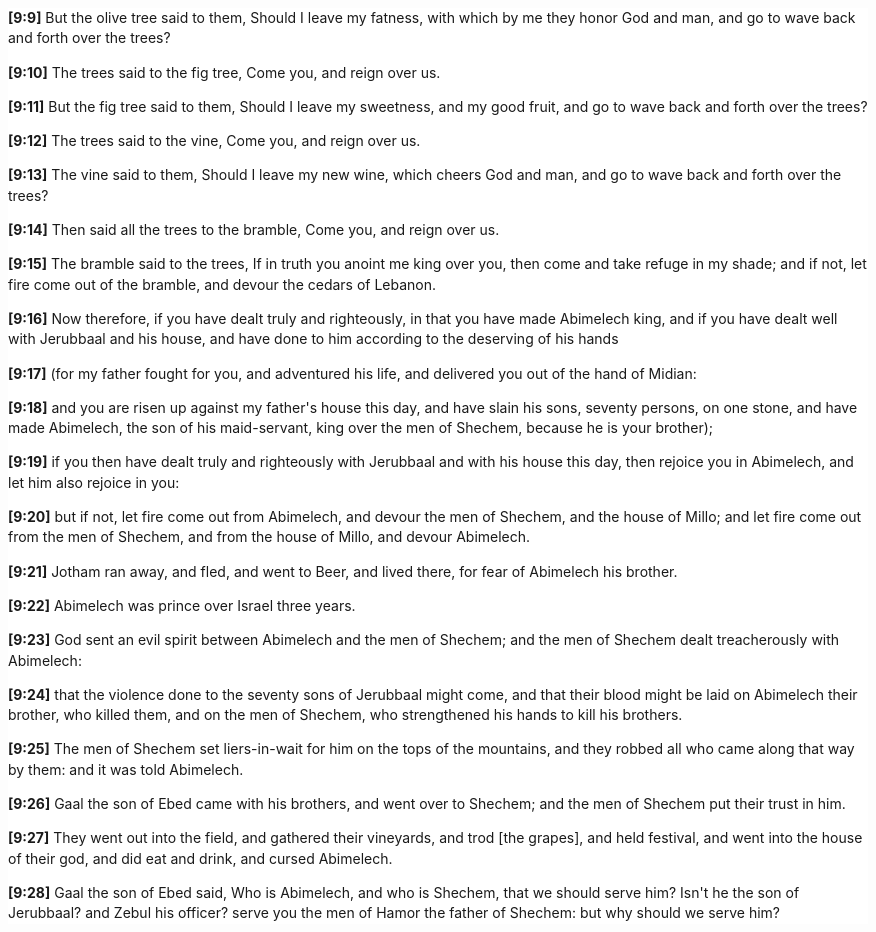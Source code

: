 **[9:9]** But the olive tree said to them, Should I leave my fatness, with which by me they honor God and man, and go to wave back and forth over the trees?

**[9:10]** The trees said to the fig tree, Come you, and reign over us.

**[9:11]** But the fig tree said to them, Should I leave my sweetness, and my good fruit, and go to wave back and forth over the trees?

**[9:12]** The trees said to the vine, Come you, and reign over us.

**[9:13]** The vine said to them, Should I leave my new wine, which cheers God and man, and go to wave back and forth over the trees?

**[9:14]** Then said all the trees to the bramble, Come you, and reign over us.

**[9:15]** The bramble said to the trees, If in truth you anoint me king over you, then come and take refuge in my shade; and if not, let fire come out of the bramble, and devour the cedars of Lebanon.

**[9:16]** Now therefore, if you have dealt truly and righteously, in that you have made Abimelech king, and if you have dealt well with Jerubbaal and his house, and have done to him according to the deserving of his hands

**[9:17]** (for my father fought for you, and adventured his life, and delivered you out of the hand of Midian:

**[9:18]** and you are risen up against my father's house this day, and have slain his sons, seventy persons, on one stone, and have made Abimelech, the son of his maid-servant, king over the men of Shechem, because he is your brother);

**[9:19]** if you then have dealt truly and righteously with Jerubbaal and with his house this day, then rejoice you in Abimelech, and let him also rejoice in you:

**[9:20]** but if not, let fire come out from Abimelech, and devour the men of Shechem, and the house of Millo; and let fire come out from the men of Shechem, and from the house of Millo, and devour Abimelech.

**[9:21]** Jotham ran away, and fled, and went to Beer, and lived there, for fear of Abimelech his brother.

**[9:22]** Abimelech was prince over Israel three years.

**[9:23]** God sent an evil spirit between Abimelech and the men of Shechem; and the men of Shechem dealt treacherously with Abimelech:

**[9:24]** that the violence done to the seventy sons of Jerubbaal might come, and that their blood might be laid on Abimelech their brother, who killed them, and on the men of Shechem, who strengthened his hands to kill his brothers.

**[9:25]** The men of Shechem set liers-in-wait for him on the tops of the mountains, and they robbed all who came along that way by them: and it was told Abimelech.

**[9:26]** Gaal the son of Ebed came with his brothers, and went over to Shechem; and the men of Shechem put their trust in him.

**[9:27]** They went out into the field, and gathered their vineyards, and trod [the grapes], and held festival, and went into the house of their god, and did eat and drink, and cursed Abimelech.

**[9:28]** Gaal the son of Ebed said, Who is Abimelech, and who is Shechem, that we should serve him? Isn't he the son of Jerubbaal? and Zebul his officer? serve you the men of Hamor the father of Shechem: but why should we serve him?
